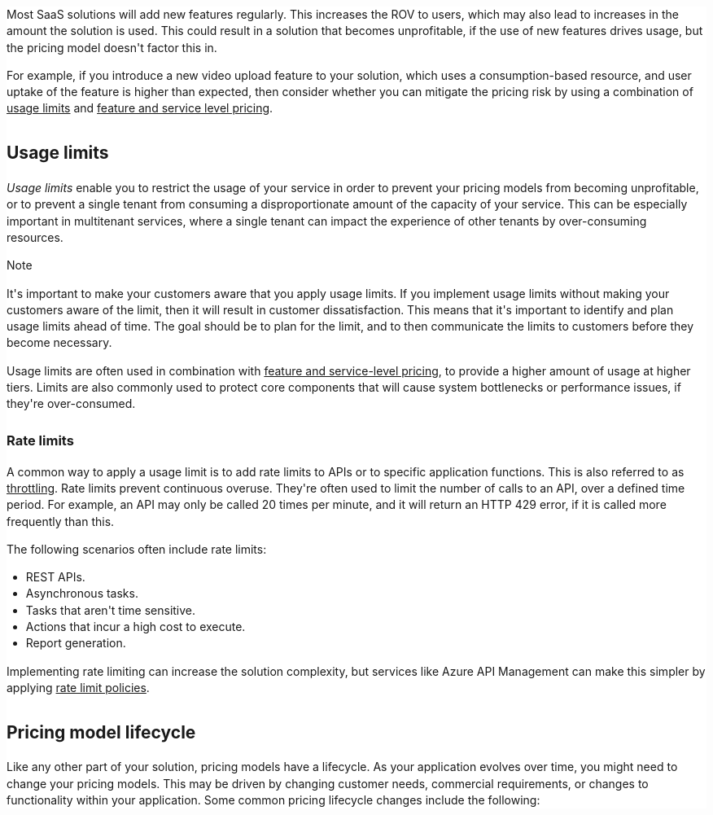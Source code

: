 Most SaaS solutions will add new features regularly. This increases the ROV to users, which may also lead to increases in the amount the solution is used. This could result in a solution that becomes unprofitable, if the use of new features drives usage, but the pricing model doesn't factor this in.

For example, if you introduce a new video upload feature to your solution, which uses a consumption-based resource, and user uptake of the feature is higher than expected, then consider whether you can mitigate the pricing risk by using a combination of [usage limits](#usage-limits) and [feature and service level pricing](#feature--and-service-level-based-pricing).

## Usage limits

*Usage limits* enable you to restrict the usage of your service in order to prevent your pricing models from becoming unprofitable, or to prevent a single tenant from consuming a disproportionate amount of the capacity of your service. This can be especially important in multitenant services, where a single tenant can impact the experience of other tenants by over-consuming resources.

> [!NOTE]
> It's important to make your customers aware that you apply usage limits. If you implement usage limits without making your customers aware of the limit, then it will result in customer dissatisfaction. This means that it's important to identify and plan usage limits ahead of time. The goal should be to plan for the limit, and to then communicate the limits to customers before they become necessary.

Usage limits are often used in combination with [feature and service-level pricing](#feature--and-service-level-based-pricing), to provide a higher amount of usage at higher tiers. Limits are also commonly used to protect core components that will cause system bottlenecks or performance issues, if they're over-consumed.

### Rate limits

A common way to apply a usage limit is to add rate limits to APIs or to specific application functions. This is also referred to as [throttling](../../../patterns/throttling.yml). Rate limits prevent continuous overuse. They're often used to limit the number of calls to an API, over a defined time period. For example, an API may only be called 20 times per minute, and it will return an HTTP 429 error, if it is called more frequently than this.

The following scenarios often include rate limits:

- REST APIs.
- Asynchronous tasks.
- Tasks that aren't time sensitive.
- Actions that incur a high cost to execute.
- Report generation.

Implementing rate limiting can increase the solution complexity, but services like Azure API Management can make this simpler by applying [rate limit policies](/azure/api-management/api-management-access-restriction-policies).

## Pricing model lifecycle

Like any other part of your solution, pricing models have a lifecycle. As your application evolves over time, you might need to change your pricing models. This may be driven by changing customer needs, commercial requirements, or changes to functionality within your application. Some common pricing lifecycle changes include the following:
